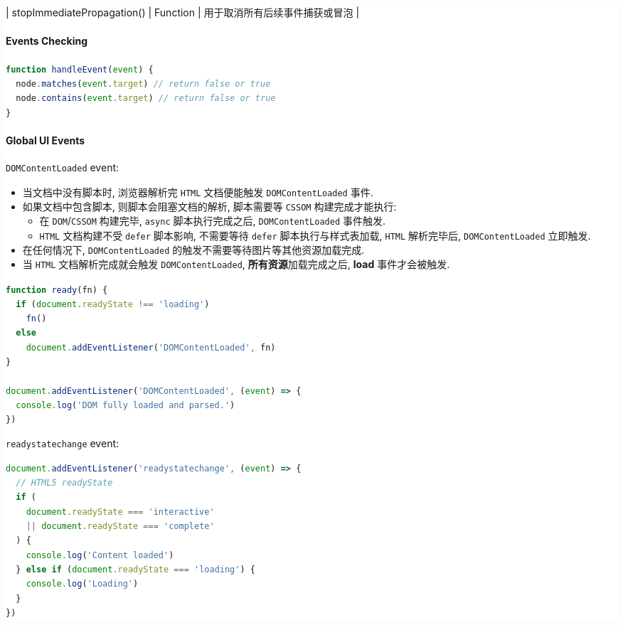 | stopImmediatePropagation() | Function     | 用于取消所有后续事件捕获或冒泡 |

#### Events Checking

```ts
function handleEvent(event) {
  node.matches(event.target) // return false or true
  node.contains(event.target) // return false or true
}
```

#### Global UI Events

`DOMContentLoaded` event:

- 当文档中没有脚本时, 浏览器解析完 `HTML` 文档便能触发 `DOMContentLoaded` 事件.
- 如果文档中包含脚本, 则脚本会阻塞文档的解析,
  脚本需要等 `CSSOM` 构建完成才能执行:
  - 在 `DOM`/`CSSOM` 构建完毕, `async` 脚本执行完成之后, `DOMContentLoaded` 事件触发.
  - `HTML` 文档构建不受 `defer` 脚本影响,
    不需要等待 `defer` 脚本执行与样式表加载,
    `HTML` 解析完毕后, `DOMContentLoaded` 立即触发.
- 在任何情况下, `DOMContentLoaded` 的触发不需要等待图片等其他资源加载完成.
- 当 `HTML` 文档解析完成就会触发 `DOMContentLoaded`,
  **所有资源**加载完成之后, **load** 事件才会被触发.

```ts
function ready(fn) {
  if (document.readyState !== 'loading')
    fn()
  else
    document.addEventListener('DOMContentLoaded', fn)
}

document.addEventListener('DOMContentLoaded', (event) => {
  console.log('DOM fully loaded and parsed.')
})
```

`readystatechange` event:

```ts
document.addEventListener('readystatechange', (event) => {
  // HTML5 readyState
  if (
    document.readyState === 'interactive'
    || document.readyState === 'complete'
  ) {
    console.log('Content loaded')
  } else if (document.readyState === 'loading') {
    console.log('Loading')
  }
})
```
